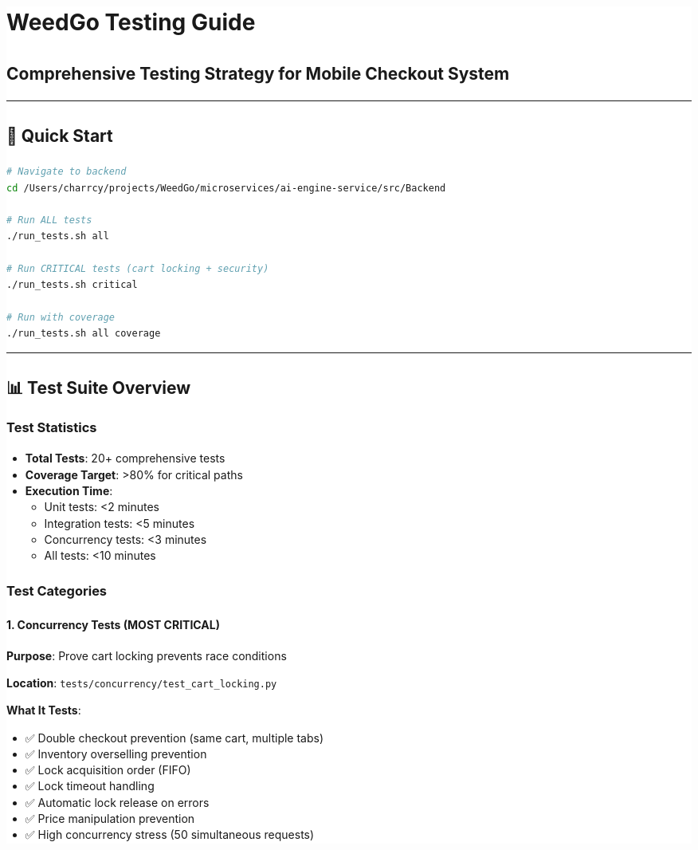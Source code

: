 # WeedGo Testing Guide
## Comprehensive Testing Strategy for Mobile Checkout System

---

## 🎯 Quick Start

```bash
# Navigate to backend
cd /Users/charrcy/projects/WeedGo/microservices/ai-engine-service/src/Backend

# Run ALL tests
./run_tests.sh all

# Run CRITICAL tests (cart locking + security)
./run_tests.sh critical

# Run with coverage
./run_tests.sh all coverage
```

---

## 📊 Test Suite Overview

### Test Statistics
- **Total Tests**: 20+ comprehensive tests
- **Coverage Target**: >80% for critical paths
- **Execution Time**:
  - Unit tests: <2 minutes
  - Integration tests: <5 minutes
  - Concurrency tests: <3 minutes
  - All tests: <10 minutes

### Test Categories

#### 1. **Concurrency Tests** (MOST CRITICAL)
**Purpose**: Prove cart locking prevents race conditions

**Location**: `tests/concurrency/test_cart_locking.py`

**What It Tests**:
- ✅ Double checkout prevention (same cart, multiple tabs)
- ✅ Inventory overselling prevention
- ✅ Lock acquisition order (FIFO)
- ✅ Lock timeout handling
- ✅ Automatic lock release on errors
- ✅ Price manipulation prevention
- ✅ High concurrency stress (50 simultaneous requests)
